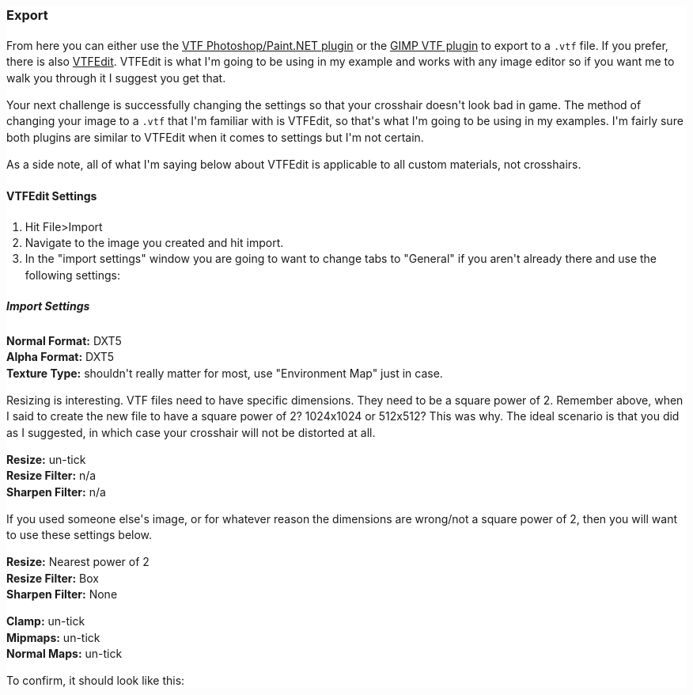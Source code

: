 ### Export 

From here you can either use the [VTF Photoshop/Paint.NET plugin](https://gamebanana.com/tools/6791) or the [GIMP VTF plugin](https://developer.valvesoftware.com/wiki/GIMP) to export to a `.vtf` file. If you prefer, there is also [VTFEdit](https://developer.valvesoftware.com/wiki/VTFEdit). VTFEdit is what I'm going to be using in my example and works with any image editor so if you want me to walk you through it I suggest you get that.

Your next challenge is successfully changing the settings so that your crosshair doesn't look bad in game. The method of changing your image to a `.vtf` that I'm familiar with is VTFEdit, so that's what I'm going to be using in my examples. I'm fairly sure both plugins are similar to VTFEdit when it comes to settings but I'm not certain.

As a side note, all of what I'm saying below about VTFEdit is applicable to all custom materials, not crosshairs.

#### VTFEdit Settings

1. Hit File>Import
2. Navigate to the image you created and hit import.
3. In the "import settings" window you are going to want to change tabs to "General" if you aren't already there and use the following settings:


##### Import Settings

**Normal Format:** DXT5  
**Alpha Format:** DXT5  
**Texture Type:** shouldn't really matter for most, use "Environment Map" just in case.

Resizing is interesting. VTF files need to have specific dimensions. They need to be a square power of 2. Remember above, when I said to create the new file to have a square power of 2? 1024x1024 or 512x512? This was why. The ideal scenario is that you did as I suggested, in which case your crosshair will not be distorted at all.

**Resize:** un-tick  
**Resize Filter:** n/a  
**Sharpen Filter:** n/a  

If you used someone else's image, or for whatever reason the dimensions are wrong/not a square power of 2, then you will want to use these settings below.

**Resize:** Nearest power of 2  
**Resize Filter:** Box  
**Sharpen Filter:** None  

**Clamp:** un-tick  
**Mipmaps:** un-tick  
**Normal Maps:** un-tick  

To confirm, it should look like this:
